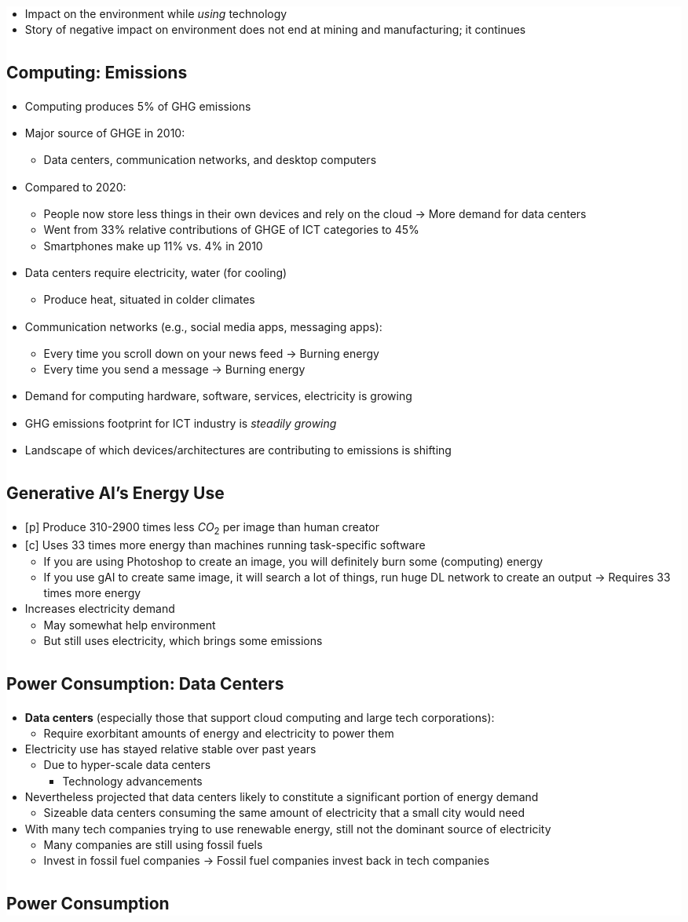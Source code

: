 - Impact on the environment while *using* technology
- Story of negative impact on environment does not end at mining and manufacturing; it continues

## Computing: Emissions

- Computing produces 5% of GHG emissions
- Major source of GHGE in 2010:
    - Data centers, communication networks, and desktop computers
- Compared to 2020:
    - People now store less things in their own devices and rely on the cloud → More demand for data centers
    - Went from 33% relative contributions of GHGE of ICT categories to 45%
    - Smartphones make up 11% vs. 4% in 2010
- Data centers require electricity, water (for cooling)
    - Produce heat, situated in colder climates
- Communication networks (e.g., social media apps, messaging apps):
    - Every time you scroll down on your news feed → Burning energy
    - Every time you send a message → Burning energy


- Demand for computing hardware, software, services, electricity is growing
- GHG emissions footprint for ICT industry is *steadily growing*
- Landscape of which devices/architectures are contributing to emissions is shifting

## Generative AI’s Energy Use

- [p] Produce 310-2900 times less $CO_{2}$ per image than human creator
- [c] Uses 33 times more energy than machines running task-specific software
    - If you are using Photoshop to create an image, you will definitely burn some (computing) energy
    - If you use gAI to create same image, it will search a lot of things, run huge DL network to create an output → Requires 33 times more energy
- Increases electricity demand
    - May somewhat help environment
    - But still uses electricity, which brings some emissions

## Power Consumption: Data Centers

- **Data centers** (especially those that support cloud computing and large tech corporations):
    - Require exorbitant amounts of energy and electricity to power them
- Electricity use has stayed relative stable over past years
    - Due to hyper-scale data centers
        - Technology advancements
- Nevertheless projected that data centers likely to constitute a significant portion of energy demand
    - Sizeable data centers consuming the same amount of electricity that a small city would need
- With many tech companies trying to use renewable energy, still not the dominant source of electricity
    - Many companies are still using fossil fuels
    - Invest in fossil fuel companies → Fossil fuel companies invest back in tech companies

## Power Consumption
